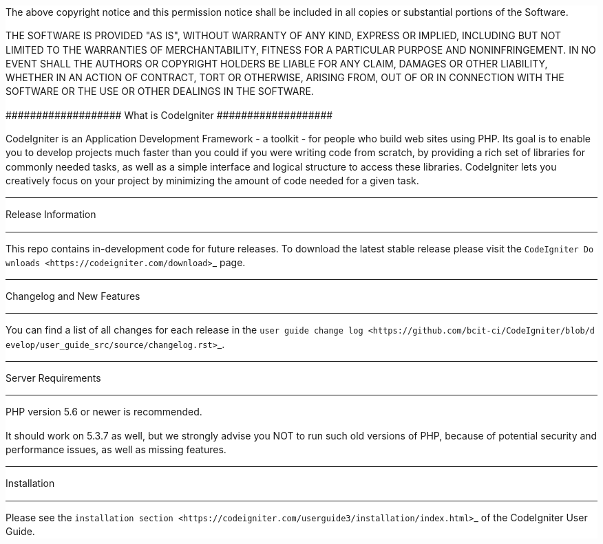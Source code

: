 The above copyright notice and this permission notice shall be included in
all copies or substantial portions of the Software.

THE SOFTWARE IS PROVIDED "AS IS", WITHOUT WARRANTY OF ANY KIND, EXPRESS OR
IMPLIED, INCLUDING BUT NOT LIMITED TO THE WARRANTIES OF MERCHANTABILITY,
FITNESS FOR A PARTICULAR PURPOSE AND NONINFRINGEMENT. IN NO EVENT SHALL THE
AUTHORS OR COPYRIGHT HOLDERS BE LIABLE FOR ANY CLAIM, DAMAGES OR OTHER
LIABILITY, WHETHER IN AN ACTION OF CONTRACT, TORT OR OTHERWISE, ARISING FROM,
OUT OF OR IN CONNECTION WITH THE SOFTWARE OR THE USE OR OTHER DEALINGS IN
THE SOFTWARE.

###################
What is CodeIgniter
###################

CodeIgniter is an Application Development Framework - a toolkit - for people
who build web sites using PHP. Its goal is to enable you to develop projects
much faster than you could if you were writing code from scratch, by providing
a rich set of libraries for commonly needed tasks, as well as a simple
interface and logical structure to access these libraries. CodeIgniter lets
you creatively focus on your project by minimizing the amount of code needed
for a given task.

*******************
Release Information
*******************

This repo contains in-development code for future releases. To download the
latest stable release please visit the `CodeIgniter Downloads
<https://codeigniter.com/download>`_ page.

**************************
Changelog and New Features
**************************

You can find a list of all changes for each release in the `user
guide change log <https://github.com/bcit-ci/CodeIgniter/blob/develop/user_guide_src/source/changelog.rst>`_.

*******************
Server Requirements
*******************

PHP version 5.6 or newer is recommended.

It should work on 5.3.7 as well, but we strongly advise you NOT to run
such old versions of PHP, because of potential security and performance
issues, as well as missing features.

************
Installation
************

Please see the `installation section <https://codeigniter.com/userguide3/installation/index.html>`_
of the CodeIgniter User Guide.
